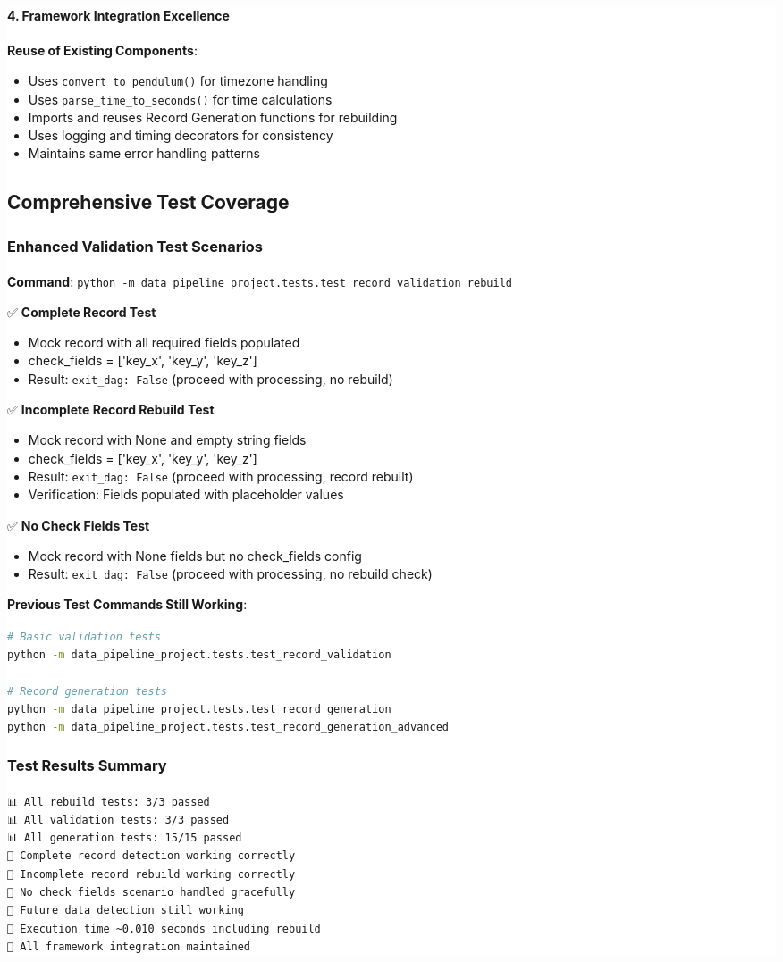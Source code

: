 #### 4. Framework Integration Excellence

**Reuse of Existing Components**:
- Uses `convert_to_pendulum()` for timezone handling
- Uses `parse_time_to_seconds()` for time calculations
- Imports and reuses Record Generation functions for rebuilding
- Uses logging and timing decorators for consistency
- Maintains same error handling patterns

## Comprehensive Test Coverage

### Enhanced Validation Test Scenarios

**Command**: `python -m data_pipeline_project.tests.test_record_validation_rebuild`

✅ **Complete Record Test**
- Mock record with all required fields populated
- check_fields = ['key_x', 'key_y', 'key_z']
- Result: `exit_dag: False` (proceed with processing, no rebuild)

✅ **Incomplete Record Rebuild Test**
- Mock record with None and empty string fields
- check_fields = ['key_x', 'key_y', 'key_z'] 
- Result: `exit_dag: False` (proceed with processing, record rebuilt)
- Verification: Fields populated with placeholder values

✅ **No Check Fields Test**
- Mock record with None fields but no check_fields config
- Result: `exit_dag: False` (proceed with processing, no rebuild check)

**Previous Test Commands Still Working**:
```bash
# Basic validation tests
python -m data_pipeline_project.tests.test_record_validation

# Record generation tests  
python -m data_pipeline_project.tests.test_record_generation
python -m data_pipeline_project.tests.test_record_generation_advanced
```

### Test Results Summary

```
📊 All rebuild tests: 3/3 passed
📊 All validation tests: 3/3 passed  
📊 All generation tests: 15/15 passed
🎉 Complete record detection working correctly
🎉 Incomplete record rebuild working correctly
🎉 No check fields scenario handled gracefully
🎉 Future data detection still working
🎉 Execution time ~0.010 seconds including rebuild
🎉 All framework integration maintained
```
